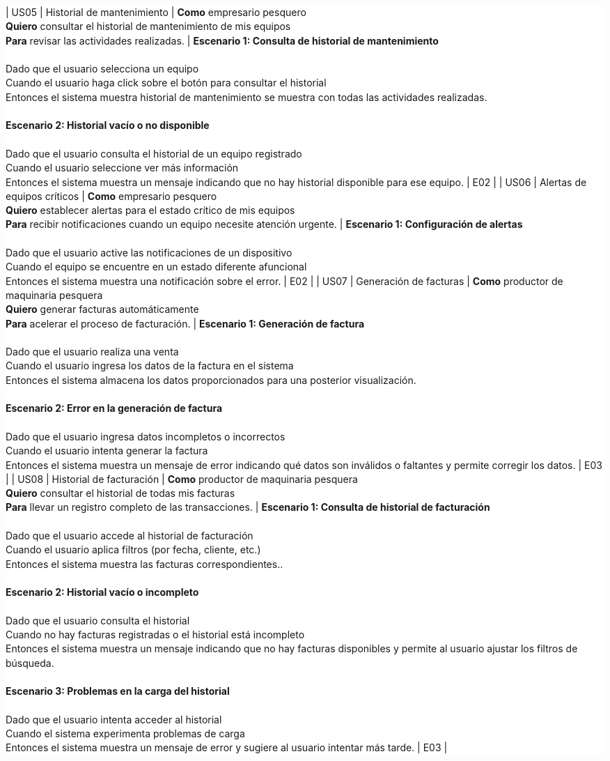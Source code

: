 | US05                | Historial de mantenimiento                  | **Como** empresario pesquero <br>**Quiero** consultar el historial de mantenimiento de mis equipos <br> **Para** revisar las actividades realizadas.                                                                                                                               | **Escenario 1: Consulta de historial de mantenimiento** <br><br>Dado que el usuario selecciona un equipo <br>Cuando el usuario haga click sobre el botón para consultar el historial <br> Entonces el sistema muestra historial de mantenimiento se muestra con todas las actividades realizadas. <br><br>**Escenario 2: Historial vacío o no disponible** <br><br>Dado que el usuario consulta el historial de un equipo registrado <br>Cuando el usuario seleccione ver más información <br> Entonces el sistema muestra un mensaje indicando que no hay historial disponible para ese equipo.                                                                                                                                                                                                                                                                                                                            | E02                      |
| US06                | Alertas de equipos críticos                 | **Como** empresario pesquero <br>**Quiero** establecer alertas para el estado crítico de mis equipos <br> **Para** recibir notificaciones cuando un equipo necesite atención urgente.                                                                                              | **Escenario 1: Configuración de alertas** <br><br>Dado que el usuario active las notificaciones de un dispositivo <br>Cuando el equipo se encuentre en un estado diferente afuncional <br> Entonces el sistema muestra una notificación sobre el error.                                                                                                                                                                                                                                                                                                                                                                                                                                                                                                                                                                                                                                                                     | E02                      |
| US07                | Generación de facturas                      | **Como** productor de maquinaria pesquera <br>**Quiero** generar facturas automáticamente <br> **Para** acelerar el proceso de facturación.                                                                                                                                        | **Escenario 1: Generación de factura** <br><br>Dado que el usuario realiza una venta <br>Cuando el usuario ingresa los datos de la factura en el sistema <br> Entonces el sistema almacena los datos proporcionados para una posterior visualización. <br><br>**Escenario 2: Error en la generación de factura** <br><br>Dado que el usuario ingresa datos incompletos o incorrectos <br>Cuando el usuario intenta generar la factura <br> Entonces el sistema muestra un mensaje de error indicando qué datos son inválidos o faltantes y permite corregir los datos.                                                                                                                                                                                                                                                                                                                                                       | E03                      |
| US08                | Historial de facturación                    | **Como** productor de maquinaria pesquera <br>**Quiero** consultar el historial de todas mis facturas <br> **Para** llevar un registro completo de las transacciones.                                                                                                              | **Escenario 1: Consulta de historial de facturación** <br><br>Dado que el usuario accede al historial de facturación <br>Cuando el usuario aplica filtros (por fecha, cliente, etc.) <br> Entonces el sistema muestra las facturas correspondientes.. <br><br>**Escenario 2: Historial vacío o incompleto** <br><br>Dado que el usuario consulta el historial <br>Cuando no hay facturas registradas o el historial está incompleto <br> Entonces el sistema muestra un mensaje indicando que no hay facturas disponibles y permite al usuario ajustar los filtros de búsqueda. <br><br>**Escenario 3: Problemas en la carga del historial** <br><br>Dado que el usuario intenta acceder al historial <br>Cuando el sistema experimenta problemas de carga <br> Entonces el sistema muestra un mensaje de error y sugiere al usuario intentar más tarde.                                                             | E03                      |